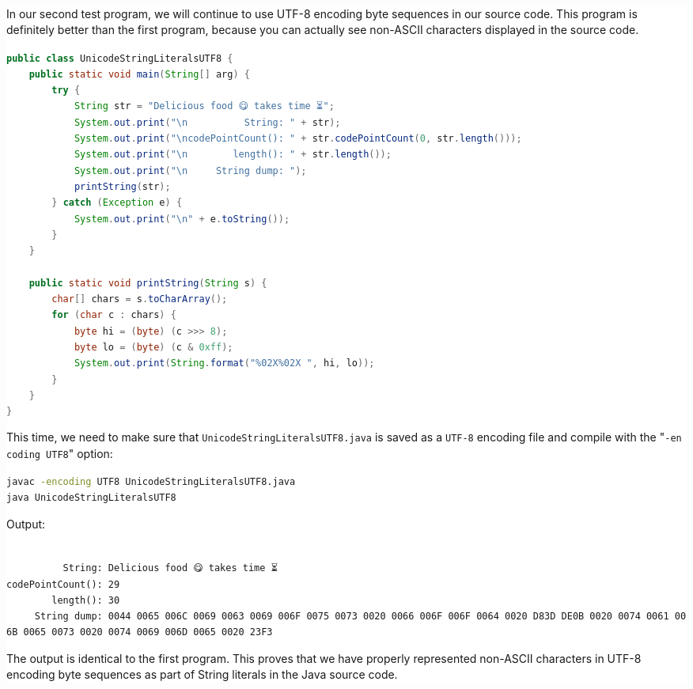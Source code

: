 In our second test program, we will continue to use UTF-8 encoding byte sequences in our source code. This program is definitely better than the first program, because you can actually see non-ASCII characters displayed in the source code.

```java
public class UnicodeStringLiteralsUTF8 {
    public static void main(String[] arg) {
        try {
            String str = "Delicious food 😋 takes time ⏳";
            System.out.print("\n          String: " + str);
            System.out.print("\ncodePointCount(): " + str.codePointCount(0, str.length()));
            System.out.print("\n        length(): " + str.length());
            System.out.print("\n     String dump: ");
            printString(str);
        } catch (Exception e) {
            System.out.print("\n" + e.toString());
        }
    }

    public static void printString(String s) {
        char[] chars = s.toCharArray();
        for (char c : chars) {
            byte hi = (byte) (c >>> 8);
            byte lo = (byte) (c & 0xff);
            System.out.print(String.format("%02X%02X ", hi, lo));
        }
    }
}
```

This time, we need to make sure that `UnicodeStringLiteralsUTF8.java` is saved as a `UTF-8` encoding file and compile with the "`-encoding UTF8`" option:

```bash
javac -encoding UTF8 UnicodeStringLiteralsUTF8.java
java UnicodeStringLiteralsUTF8
```

Output:

```txt

          String: Delicious food 😋 takes time ⏳
codePointCount(): 29
        length(): 30
     String dump: 0044 0065 006C 0069 0063 0069 006F 0075 0073 0020 0066 006F 006F 0064 0020 D83D DE0B 0020 0074 0061 006B 0065 0073 0020 0074 0069 006D 0065 0020 23F3
```

The output is identical to the first program. This proves that we have properly represented non-ASCII characters in UTF-8 encoding byte sequences as part of String literals in the Java source code.
